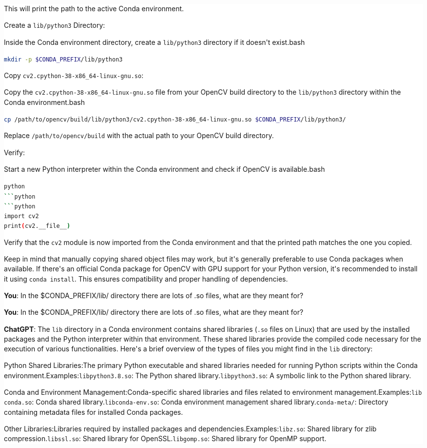 This will print the path to the active Conda environment.

Create a ```lib/python3``` Directory:

Inside the Conda environment directory, create a ```lib/python3``` directory if it doesn't exist.bash
```bash
mkdir -p $CONDA_PREFIX/lib/python3
```

Copy ```cv2.cpython-38-x86_64-linux-gnu.so```:

Copy the ```cv2.cpython-38-x86_64-linux-gnu.so``` file from your OpenCV build directory to the ```lib/python3``` directory within the Conda environment.bash
```bash
cp /path/to/opencv/build/lib/python3/cv2.cpython-38-x86_64-linux-gnu.so $CONDA_PREFIX/lib/python3/
```

Replace ```/path/to/opencv/build``` with the actual path to your OpenCV build directory.

Verify:

Start a new Python interpreter within the Conda environment and check if OpenCV is available.bash
```bash
python
```python
```python
import cv2
print(cv2.__file__)
```

Verify that the ```cv2``` module is now imported from the Conda environment and that the printed path matches the one you copied.

Keep in mind that manually copying shared object files may work, but it's generally preferable to use Conda packages when available. If there's an official Conda package for OpenCV with GPU support for your Python version, it's recommended to install it using ```conda install```. This ensures compatibility and proper handling of dependencies.

**You**: In the $CONDA_PREFIX/lib/ directory there are lots of .so files, what are they meant for?

**You**: In the $CONDA_PREFIX/lib/ directory there are lots of .so files, what are they meant for?

**ChatGPT**: The ```lib``` directory in a Conda environment contains shared libraries (```.so``` files on Linux) that are used by the installed packages and the Python interpreter within that environment. These shared libraries provide the compiled code necessary for the execution of various functionalities. Here's a brief overview of the types of files you might find in the ```lib``` directory:

Python Shared Libraries:The primary Python executable and shared libraries needed for running Python scripts within the Conda environment.Examples:```libpython3.8.so```: The Python shared library.```libpython3.so```: A symbolic link to the Python shared library.

Conda and Environment Management:Conda-specific shared libraries and files related to environment management.Examples:```libconda.so```: Conda shared library.```libconda-env.so```: Conda environment management shared library.```conda-meta/```: Directory containing metadata files for installed Conda packages.

Other Libraries:Libraries required by installed packages and dependencies.Examples:```libz.so```: Shared library for zlib compression.```libssl.so```: Shared library for OpenSSL.```libgomp.so```: Shared library for OpenMP support.
